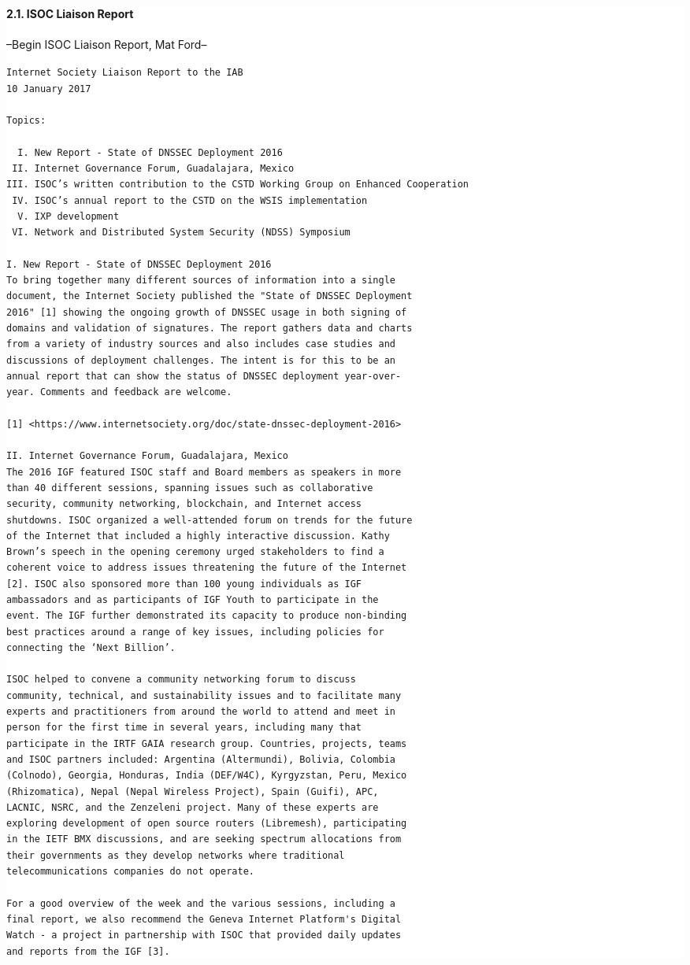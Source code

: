 
#### 2.1. ISOC Liaison Report


–Begin ISOC Liaison Report, Mat Ford–



```
Internet Society Liaison Report to the IAB
10 January 2017

Topics:

  I. New Report - State of DNSSEC Deployment 2016
 II. Internet Governance Forum, Guadalajara, Mexico
III. ISOC’s written contribution to the CSTD Working Group on Enhanced Cooperation
 IV. ISOC’s annual report to the CSTD on the WSIS implementation
  V. IXP development
 VI. Network and Distributed System Security (NDSS) Symposium

I. New Report - State of DNSSEC Deployment 2016
To bring together many different sources of information into a single 
document, the Internet Society published the "State of DNSSEC Deployment 
2016" [1] showing the ongoing growth of DNSSEC usage in both signing of 
domains and validation of signatures. The report gathers data and charts 
from a variety of industry sources and also includes case studies and 
discussions of deployment challenges. The intent is for this to be an 
annual report that can show the status of DNSSEC deployment year-over-
year. Comments and feedback are welcome.

[1] <https://www.internetsociety.org/doc/state-dnssec-deployment-2016>

II. Internet Governance Forum, Guadalajara, Mexico 
The 2016 IGF featured ISOC staff and Board members as speakers in more 
than 40 different sessions, spanning issues such as collaborative 
security, community networking, blockchain, and Internet access 
shutdowns. ISOC organized a well-attended forum on trends for the future 
of the Internet that included a highly interactive discussion. Kathy 
Brown’s speech in the opening ceremony urged stakeholders to find a 
coherent voice to address issues threatening the future of the Internet 
[2]. ISOC also sponsored more than 100 young individuals as IGF 
ambassadors and as participants of IGF Youth to participate in the 
event. The IGF further demonstrated its capacity to produce non-binding 
best practices around a range of key issues, including policies for 
connecting the ‘Next Billion’.

ISOC helped to convene a community networking forum to discuss 
community, technical, and sustainability issues and to facilitate many 
experts and practitioners from around the world to attend and meet in 
person for the first time in several years, including many that 
participate in the IRTF GAIA research group. Countries, projects, teams 
and ISOC partners included: Argentina (Altermundi), Bolivia, Colombia 
(Colnodo), Georgia, Honduras, India (DEF/W4C), Kyrgyzstan, Peru, Mexico 
(Rhizomatica), Nepal (Nepal Wireless Project), Spain (Guifi), APC, 
LACNIC, NSRC, and the Zenzeleni project. Many of these experts are 
exploring development of open source routers (Libremesh), participating 
in the IETF BMX discussions, and are seeking spectrum allocations from 
their governments as they develop networks where traditional 
telecommunications companies do not operate.

For a good overview of the week and the various sessions, including a 
final report, we also recommend the Geneva Internet Platform's Digital 
Watch - a project in partnership with ISOC that provided daily updates 
and reports from the IGF [3].

```